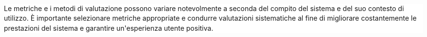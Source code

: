 Le metriche e i metodi di valutazione possono variare notevolmente a seconda del compito del sistema e del suo contesto
di utilizzo. È importante selezionare metriche appropriate e condurre valutazioni sistematiche al fine di migliorare
costantemente le prestazioni del sistema e garantire un'esperienza utente positiva.